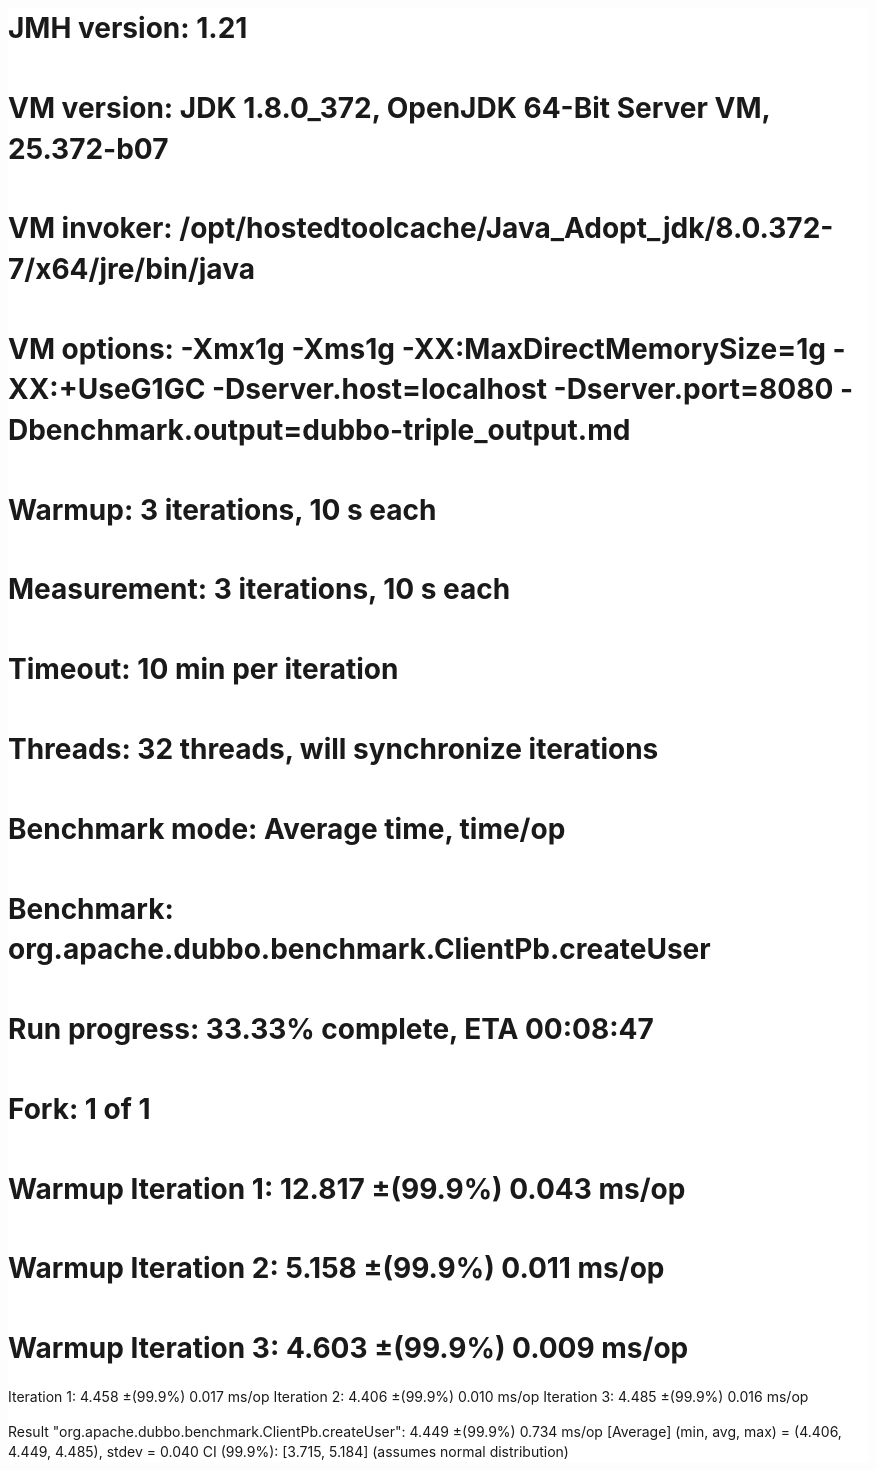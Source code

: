 
# JMH version: 1.21
# VM version: JDK 1.8.0_372, OpenJDK 64-Bit Server VM, 25.372-b07
# VM invoker: /opt/hostedtoolcache/Java_Adopt_jdk/8.0.372-7/x64/jre/bin/java
# VM options: -Xmx1g -Xms1g -XX:MaxDirectMemorySize=1g -XX:+UseG1GC -Dserver.host=localhost -Dserver.port=8080 -Dbenchmark.output=dubbo-triple_output.md
# Warmup: 3 iterations, 10 s each
# Measurement: 3 iterations, 10 s each
# Timeout: 10 min per iteration
# Threads: 32 threads, will synchronize iterations
# Benchmark mode: Average time, time/op
# Benchmark: org.apache.dubbo.benchmark.ClientPb.createUser

# Run progress: 33.33% complete, ETA 00:08:47
# Fork: 1 of 1
# Warmup Iteration   1: 12.817 ±(99.9%) 0.043 ms/op
# Warmup Iteration   2: 5.158 ±(99.9%) 0.011 ms/op
# Warmup Iteration   3: 4.603 ±(99.9%) 0.009 ms/op
Iteration   1: 4.458 ±(99.9%) 0.017 ms/op
Iteration   2: 4.406 ±(99.9%) 0.010 ms/op
Iteration   3: 4.485 ±(99.9%) 0.016 ms/op


Result "org.apache.dubbo.benchmark.ClientPb.createUser":
  4.449 ±(99.9%) 0.734 ms/op [Average]
  (min, avg, max) = (4.406, 4.449, 4.485), stdev = 0.040
  CI (99.9%): [3.715, 5.184] (assumes normal distribution)
